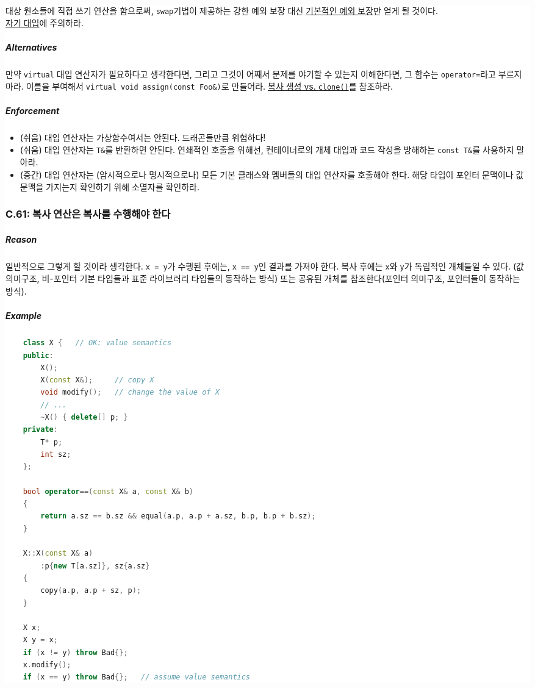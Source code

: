 대상 원소들에 직접 쓰기 연산을 함으로써, `swap`기법이 제공하는 강한 예외 보장 대신 [기본적인 예외 보장](./Bibliography.md#Abrahams01)만 얻게 될 것이다.  
[자기 대입](#Rc-copy-self)에 주의하라.

##### Alternatives

만약 `virtual` 대입 연산자가 필요하다고 생각한다면, 그리고 그것이 어째서 문제를 야기할 수 있는지 이해한다면, 그 함수는 `operator=`라고 부르지 마라. 이름을 부여해서 `virtual void assign(const Foo&)`로 만들어라.
[복사 생성 vs. `clone()`](#Rc-copy-virtual)를 참조하라.

##### Enforcement

* (쉬움) 대입 연산자는 가상함수여서는 안된다. 드래곤들만큼 위험하다!
* (쉬움) 대입 연산자는 `T&`를 반환하면 안된다. 연쇄적인 호출을 위해선, 컨테이너로의 개체 대입과 코드 작성을 방해하는 `const T&`를 사용하지 말아라.
* (중간) 대입 연산자는 (암시적으로나 명시적으로나) 모든 기본 클래스와 멤버들의 대입 연산자를 호출해야 한다. 해당 타입이 포인터 문맥이나 값 문맥을 가지는지 확인하기 위해 소멸자를 확인하라.

### <a name="Rc-copy-semantic"></a>C.61: 복사 연산은 복사를 수행해야 한다

##### Reason

일반적으로 그렇게 할 것이라 생각한다. `x = y`가 수행된 후에는, `x == y`인 결과를 가져야 한다.
복사 후에는 `x`와 `y`가 독립적인 개체들일 수 있다. (값 의미구조, 비-포인터 기본 타입들과 표준 라이브러리 타입들의 동작하는 방식) 또는 공유된 개체를 참조한다(포인터 의미구조, 포인터들이 동작하는 방식).

##### Example

```c++
    class X {   // OK: value semantics
    public:
        X();
        X(const X&);     // copy X
        void modify();   // change the value of X
        // ...
        ~X() { delete[] p; }
    private:
        T* p;
        int sz;
    };

    bool operator==(const X& a, const X& b)
    {
        return a.sz == b.sz && equal(a.p, a.p + a.sz, b.p, b.p + b.sz);
    }

    X::X(const X& a)
        :p{new T[a.sz]}, sz{a.sz}
    {
        copy(a.p, a.p + sz, p);
    }

    X x;
    X y = x;
    if (x != y) throw Bad{};
    x.modify();
    if (x == y) throw Bad{};   // assume value semantics
```

